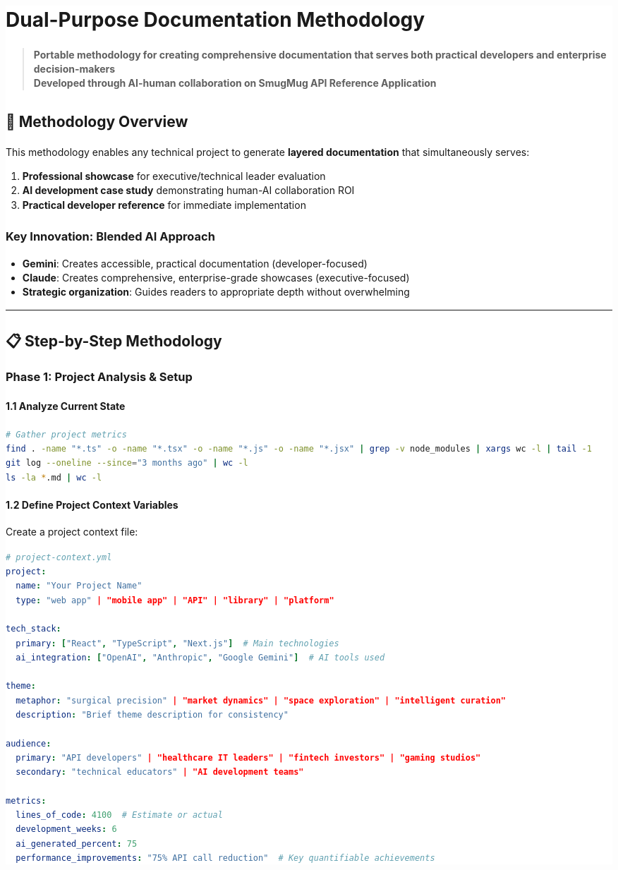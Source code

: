 # Dual-Purpose Documentation Methodology

> **Portable methodology for creating comprehensive documentation that serves both practical developers and enterprise decision-makers**  
> **Developed through AI-human collaboration on SmugMug API Reference Application**

## 🎯 Methodology Overview

This methodology enables any technical project to generate **layered documentation** that simultaneously serves:
1. **Professional showcase** for executive/technical leader evaluation
2. **AI development case study** demonstrating human-AI collaboration ROI  
3. **Practical developer reference** for immediate implementation

### Key Innovation: **Blended AI Approach**
- **Gemini**: Creates accessible, practical documentation (developer-focused)
- **Claude**: Creates comprehensive, enterprise-grade showcases (executive-focused)  
- **Strategic organization**: Guides readers to appropriate depth without overwhelming

---

## 📋 Step-by-Step Methodology

### Phase 1: Project Analysis & Setup

#### 1.1 Analyze Current State
```bash
# Gather project metrics
find . -name "*.ts" -o -name "*.tsx" -o -name "*.js" -o -name "*.jsx" | grep -v node_modules | xargs wc -l | tail -1
git log --oneline --since="3 months ago" | wc -l
ls -la *.md | wc -l
```

#### 1.2 Define Project Context Variables
Create a project context file:
```yaml
# project-context.yml
project:
  name: "Your Project Name"
  type: "web app" | "mobile app" | "API" | "library" | "platform"
  
tech_stack:
  primary: ["React", "TypeScript", "Next.js"]  # Main technologies
  ai_integration: ["OpenAI", "Anthropic", "Google Gemini"]  # AI tools used
  
theme:
  metaphor: "surgical precision" | "market dynamics" | "space exploration" | "intelligent curation"
  description: "Brief theme description for consistency"
  
audience:
  primary: "API developers" | "healthcare IT leaders" | "fintech investors" | "gaming studios"
  secondary: "technical educators" | "AI development teams"
  
metrics:
  lines_of_code: 4100  # Estimate or actual
  development_weeks: 6
  ai_generated_percent: 75
  performance_improvements: "75% API call reduction"  # Key quantifiable achievements
```

